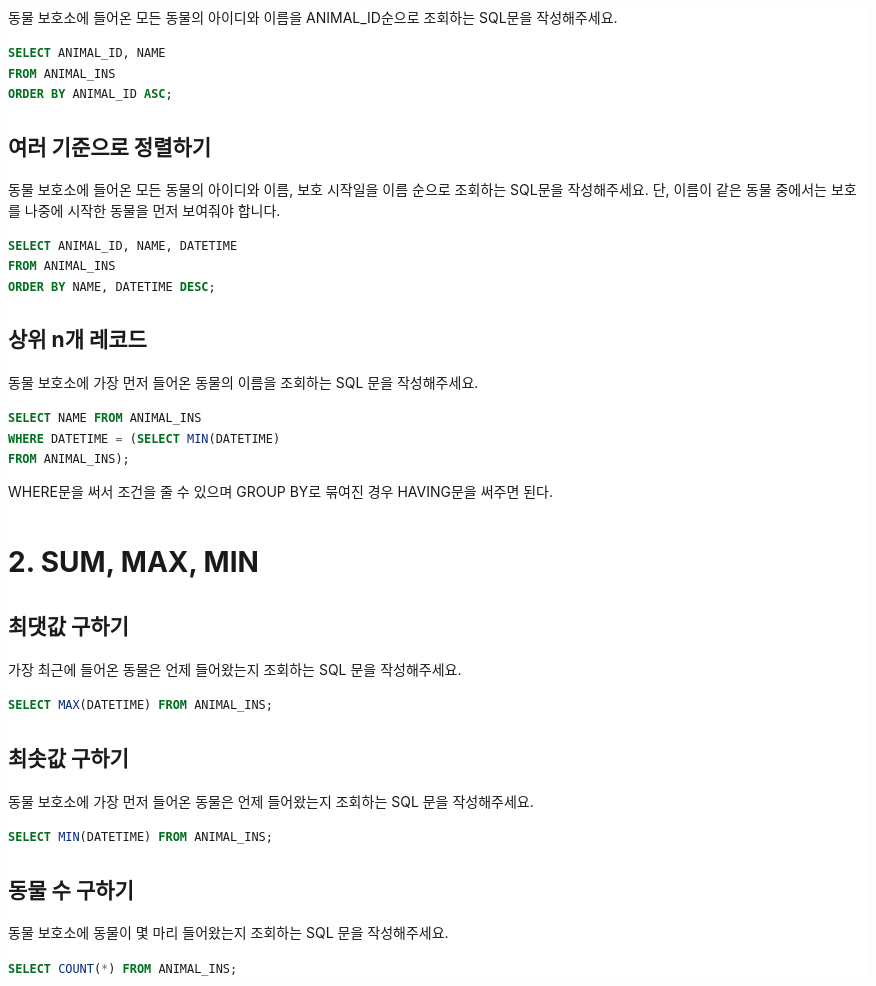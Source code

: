 동물 보호소에 들어온 모든 동물의 아이디와 이름을 ANIMAL_ID순으로 조회하는 SQL문을 작성해주세요.

```sql
SELECT ANIMAL_ID, NAME
FROM ANIMAL_INS
ORDER BY ANIMAL_ID ASC;
```

## 여러 기준으로 정렬하기

동물 보호소에 들어온 모든 동물의 아이디와 이름, 보호 시작일을 이름 순으로 조회하는 SQL문을 작성해주세요. 단, 이름이 같은 동물 중에서는 보호를 나중에 시작한 동물을 먼저 보여줘야 합니다.

```sql
SELECT ANIMAL_ID, NAME, DATETIME
FROM ANIMAL_INS
ORDER BY NAME, DATETIME DESC;
```

## 상위 n개 레코드

동물 보호소에 가장 먼저 들어온 동물의 이름을 조회하는 SQL 문을 작성해주세요.

```sql
SELECT NAME FROM ANIMAL_INS
WHERE DATETIME = (SELECT MIN(DATETIME)
FROM ANIMAL_INS);
```

WHERE문을 써서 조건을 줄 수 있으며 GROUP BY로 묶여진 경우 HAVING문을 써주면 된다.

# 2. SUM, MAX, MIN

## 최댓값 구하기

가장 최근에 들어온 동물은 언제 들어왔는지 조회하는 SQL 문을 작성해주세요.

```sql
SELECT MAX(DATETIME) FROM ANIMAL_INS;
```

## 최솟값 구하기

동물 보호소에 가장 먼저 들어온 동물은 언제 들어왔는지 조회하는 SQL 문을 작성해주세요.

```sql
SELECT MIN(DATETIME) FROM ANIMAL_INS;
```

## 동물 수 구하기

동물 보호소에 동물이 몇 마리 들어왔는지 조회하는 SQL 문을 작성해주세요.

```sql
SELECT COUNT(*) FROM ANIMAL_INS;
```
